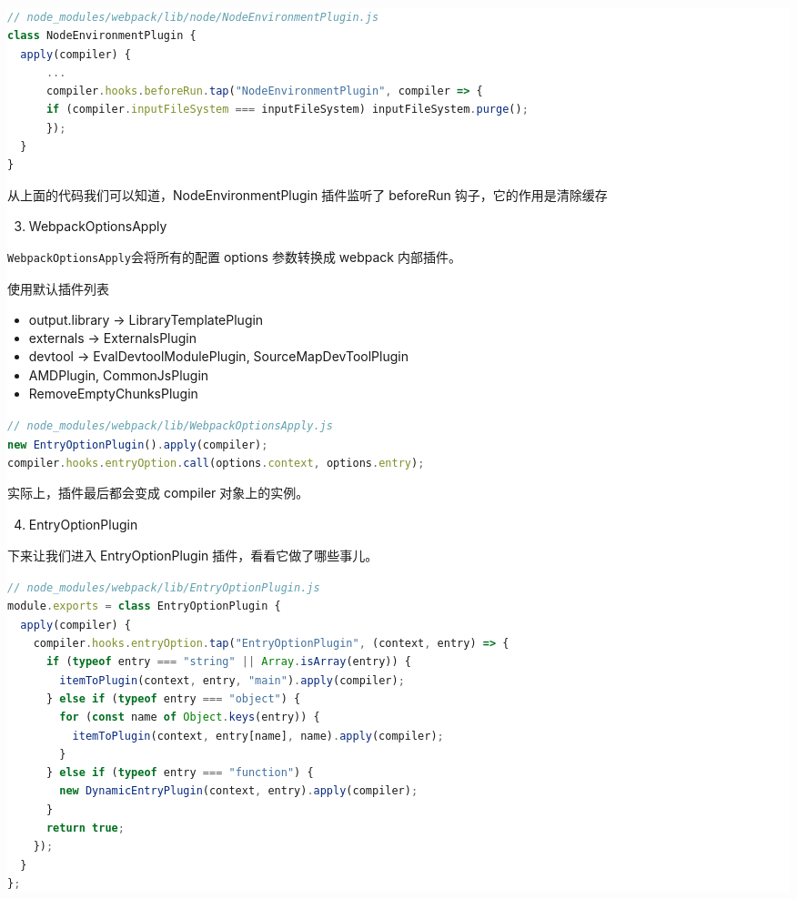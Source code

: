 ```javascript
// node_modules/webpack/lib/node/NodeEnvironmentPlugin.js
class NodeEnvironmentPlugin {
  apply(compiler) {
      ...
      compiler.hooks.beforeRun.tap("NodeEnvironmentPlugin", compiler => {
	  if (compiler.inputFileSystem === inputFileSystem) inputFileSystem.purge();
      });
  }
}


```

从上面的代码我们可以知道，NodeEnvironmentPlugin 插件监听了 beforeRun 钩子，它的作用是清除缓存

3. WebpackOptionsApply

`WebpackOptionsApply`会将所有的配置 options 参数转换成 webpack 内部插件。

使用默认插件列表

- output.library -> LibraryTemplatePlugin
- externals -> ExternalsPlugin
- devtool -> EvalDevtoolModulePlugin, SourceMapDevToolPlugin
- AMDPlugin, CommonJsPlugin
- RemoveEmptyChunksPlugin

```javascript
// node_modules/webpack/lib/WebpackOptionsApply.js
new EntryOptionPlugin().apply(compiler);
compiler.hooks.entryOption.call(options.context, options.entry);
```

实际上，插件最后都会变成 compiler 对象上的实例。

4. EntryOptionPlugin

下来让我们进入 EntryOptionPlugin 插件，看看它做了哪些事儿。

```javascript
// node_modules/webpack/lib/EntryOptionPlugin.js
module.exports = class EntryOptionPlugin {
  apply(compiler) {
    compiler.hooks.entryOption.tap("EntryOptionPlugin", (context, entry) => {
      if (typeof entry === "string" || Array.isArray(entry)) {
        itemToPlugin(context, entry, "main").apply(compiler);
      } else if (typeof entry === "object") {
        for (const name of Object.keys(entry)) {
          itemToPlugin(context, entry[name], name).apply(compiler);
        }
      } else if (typeof entry === "function") {
        new DynamicEntryPlugin(context, entry).apply(compiler);
      }
      return true;
    });
  }
};
```
